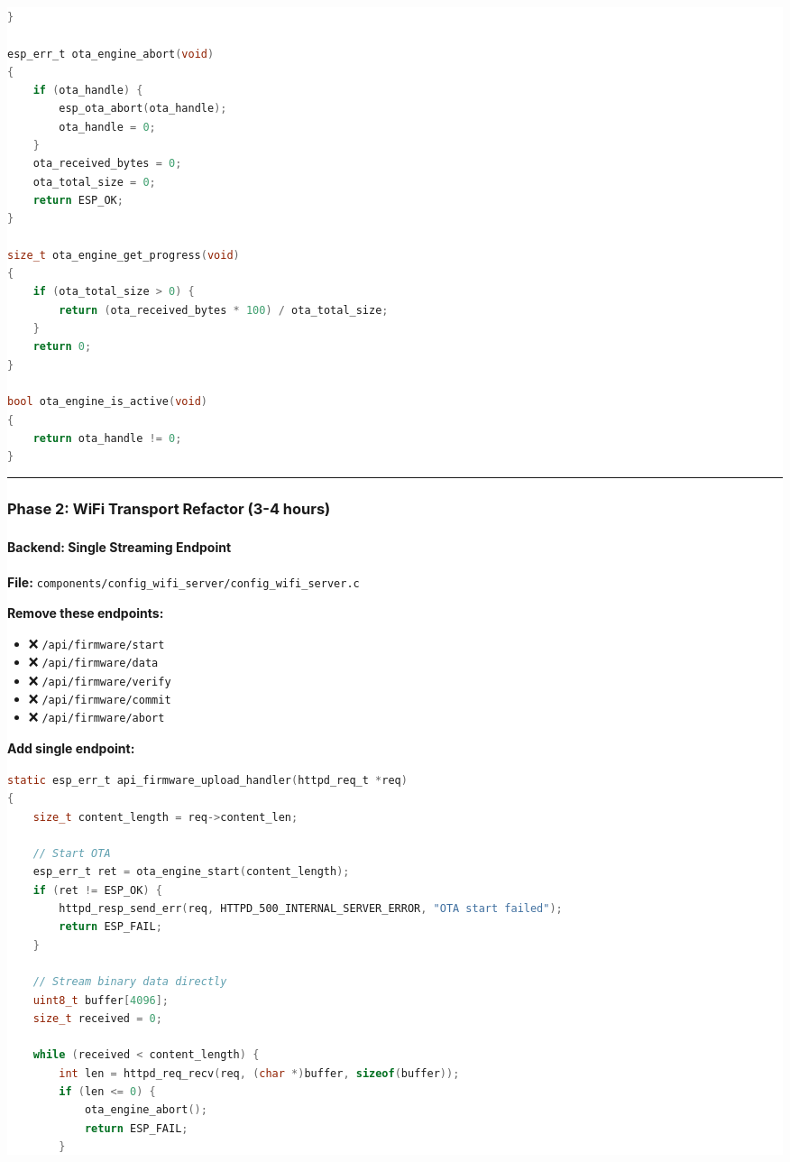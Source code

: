 ```c
}

esp_err_t ota_engine_abort(void)
{
    if (ota_handle) {
        esp_ota_abort(ota_handle);
        ota_handle = 0;
    }
    ota_received_bytes = 0;
    ota_total_size = 0;
    return ESP_OK;
}

size_t ota_engine_get_progress(void)
{
    if (ota_total_size > 0) {
        return (ota_received_bytes * 100) / ota_total_size;
    }
    return 0;
}

bool ota_engine_is_active(void)
{
    return ota_handle != 0;
}
```

---

### **Phase 2: WiFi Transport Refactor** (3-4 hours)

#### Backend: Single Streaming Endpoint

**File:** `components/config_wifi_server/config_wifi_server.c`

**Remove these endpoints:**
- ❌ `/api/firmware/start`
- ❌ `/api/firmware/data`
- ❌ `/api/firmware/verify`
- ❌ `/api/firmware/commit`
- ❌ `/api/firmware/abort`

**Add single endpoint:**
```c
static esp_err_t api_firmware_upload_handler(httpd_req_t *req)
{
    size_t content_length = req->content_len;
    
    // Start OTA
    esp_err_t ret = ota_engine_start(content_length);
    if (ret != ESP_OK) {
        httpd_resp_send_err(req, HTTPD_500_INTERNAL_SERVER_ERROR, "OTA start failed");
        return ESP_FAIL;
    }
    
    // Stream binary data directly
    uint8_t buffer[4096];
    size_t received = 0;
    
    while (received < content_length) {
        int len = httpd_req_recv(req, (char *)buffer, sizeof(buffer));
        if (len <= 0) {
            ota_engine_abort();
            return ESP_FAIL;
        }
```